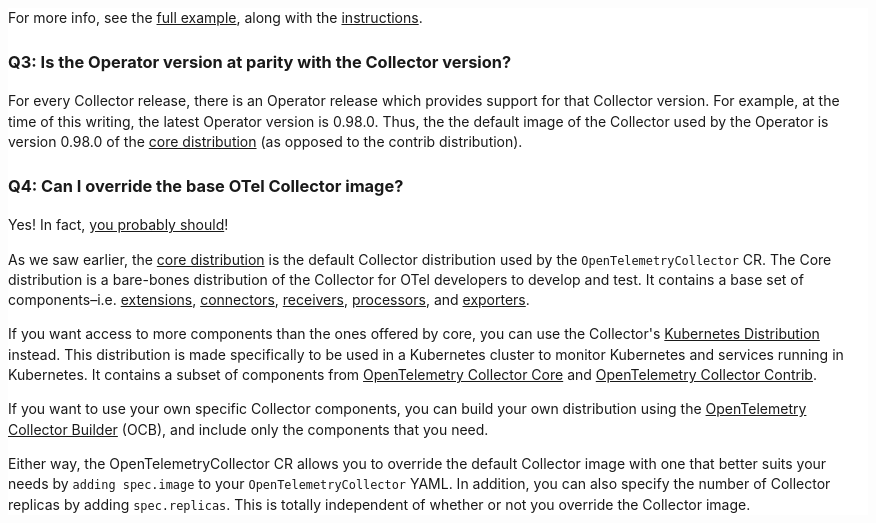 For more info, see the
[full example](https://github.com/avillela/otel-target-allocator-talk/blob/main/src/resources/02-otel-collector-ls.yml),
along with the
[instructions](https://github.com/avillela/otel-target-allocator-talk/tree/main?tab=readme-ov-file#3b--kubernetes-deployment-servicenow-cloud-observability-backend).

### Q3: Is the Operator version at parity with the Collector version?

For every Collector release, there is an Operator release which provides support
for that Collector version. For example, at the time of this writing, the latest
Operator version is 0.98.0. Thus, the the default image of the Collector used by
the Operator is version 0.98.0 of the
[core distribution](/blog/2024/otel-collector-anti-patterns/#3--not-using-the-right-collector-distribution-or-not-building-your-own-distribution)
(as opposed to the contrib distribution).

### Q4: Can I override the base OTel Collector image?

Yes! In fact,
[you probably should](https://cloud-native.slack.com/archives/C033BJ8BASU/p1713894678225579)!

As we saw earlier, the
[core distribution](https://github.cm/open-telemetry/open-telemetry-collector)
is the default Collector distribution used by the `OpenTelemetryCollector` CR.
The Core distribution is a bare-bones distribution of the Collector for OTel
developers to develop and test. It contains a base set of components–i.e.
[extensions](/docs/collector/configuration/#service-extensions),
[connectors](/docs/collector/configuration/#connectors),
[receivers](/docs/collector/configuration/#receivers),
[processors](/docs/collector/configuration/#processors), and
[exporters](/docs/collector/configuration/#exporters).

If you want access to more components than the ones offered by core, you can use
the Collector's
[Kubernetes Distribution](https://github.com/open-telemetry/opentelemetry-collector-releases/tree/main/distributions/otelcol-k8s)
instead. This distribution is made specifically to be used in a Kubernetes
cluster to monitor Kubernetes and services running in Kubernetes. It contains a
subset of components from
[OpenTelemetry Collector Core](https://github.com/open-telemetry/opentelemetry-collector)
and
[OpenTelemetry Collector Contrib](https://github.com/open-telemetry/opentelemetry-collector-contrib).

If you want to use your own specific Collector components, you can build your
own distribution using the
[OpenTelemetry Collector Builder](/docs/collector/custom-collector/) (OCB), and
include only the components that you need.

Either way, the OpenTelemetryCollector CR allows you to override the default
Collector image with one that better suits your needs by `adding spec.image` to
your `OpenTelemetryCollector` YAML. In addition, you can also specify the number
of Collector replicas by adding `spec.replicas`. This is totally independent of
whether or not you override the Collector image.
